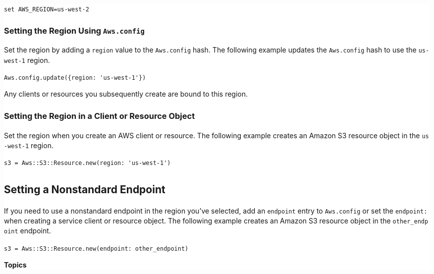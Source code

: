 ```
set AWS_REGION=us-west-2
```

### Setting the Region Using `Aws.config`<a name="aws-ruby-sdk-region-aws-config"></a>

Set the region by adding a `region` value to the `Aws.config` hash\. The following example updates the `Aws.config` hash to use the `us-west-1` region\.

```
Aws.config.update({region: 'us-west-1'})
```

Any clients or resources you subsequently create are bound to this region\.

### Setting the Region in a Client or Resource Object<a name="aws-ruby-sdk-region-client-resource"></a>

Set the region when you create an AWS client or resource\. The following example creates an Amazon S3 resource object in the `us-west-1` region\.

```
s3 = Aws::S3::Resource.new(region: 'us-west-1')
```

## Setting a Nonstandard Endpoint<a name="aws-ruby-sdk-setting-non-standard-endpoint"></a>

If you need to use a nonstandard endpoint in the region you’ve selected, add an `endpoint` entry to `Aws.config` or set the `endpoint:` when creating a service client or resource object\. The following example creates an Amazon S3 resource object in the `other_endpoint` endpoint\.

```
s3 = Aws::S3::Resource.new(endpoint: other_endpoint)
```

**Topics**